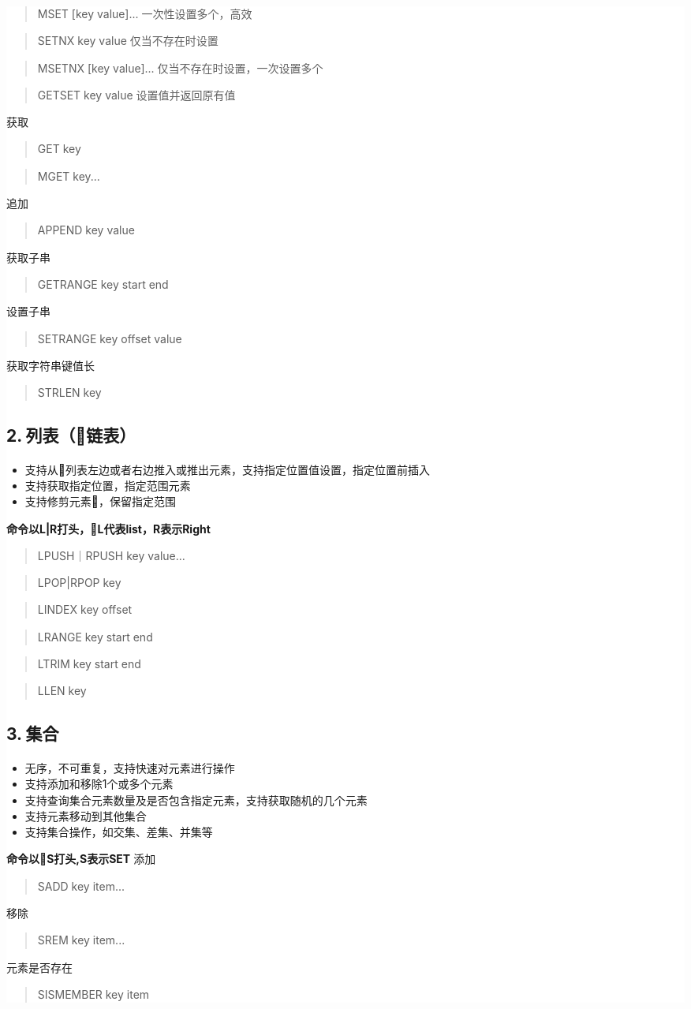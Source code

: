 > MSET [key value]...  一次性设置多个，高效

> SETNX key value   仅当不存在时设置

> MSETNX [key value]... 仅当不存在时设置，一次设置多个

> GETSET key value  设置值并返回原有值

获取 
> GET key

> MGET key...

追加
> APPEND key value

获取子串
> GETRANGE key start end

设置子串
> SETRANGE key offset value

获取字符串键值长
> STRLEN key

## 2. 列表（链表）
* 支持从列表左边或者右边推入或推出元素，支持指定位置值设置，指定位置前插入
* 支持获取指定位置，指定范围元素
* 支持修剪元素，保留指定范围

**命令以L|R打头，L代表list，R表示Right**
> LPUSH｜RPUSH key value...

> LPOP|RPOP key

> LINDEX key offset

> LRANGE key start end

> LTRIM key start end

> LLEN key

## 3. 集合
* 无序，不可重复，支持快速对元素进行操作
* 支持添加和移除1个或多个元素
* 支持查询集合元素数量及是否包含指定元素，支持获取随机的几个元素
* 支持元素移动到其他集合
* 支持集合操作，如交集、差集、并集等

**命令以S打头,S表示SET**
添加
> SADD key item...

移除
> SREM key item...

元素是否存在
> SISMEMBER key item
